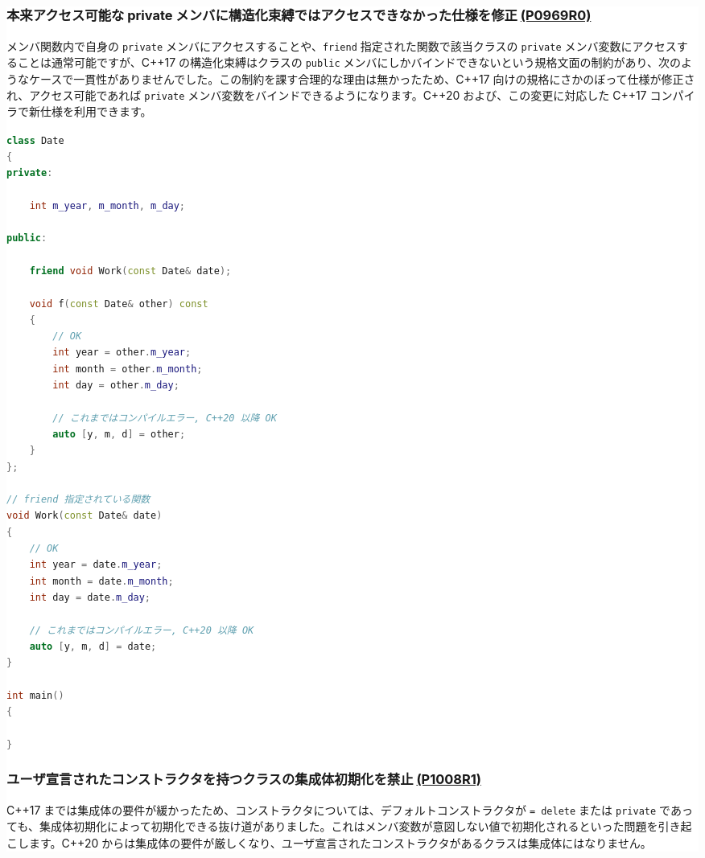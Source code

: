 
### 本来アクセス可能な private メンバに構造化束縛ではアクセスできなかった仕様を修正 [(P0969R0)](https://wg21.link/P0969R0)
メンバ関数内で自身の `private` メンバにアクセスすることや、`friend` 指定された関数で該当クラスの `private` メンバ変数にアクセスすることは通常可能ですが、C++17 の構造化束縛はクラスの `public` メンバにしかバインドできないという規格文面の制約があり、次のようなケースで一貫性がありませんでした。この制約を課す合理的な理由は無かったため、C++17 向けの規格にさかのぼって仕様が修正され、アクセス可能であれば `private` メンバ変数をバインドできるようになります。C++20 および、この変更に対応した C++17 コンパイラで新仕様を利用できます。

```C++
class Date
{
private:

	int m_year, m_month, m_day;

public:

	friend void Work(const Date& date);

	void f(const Date& other) const
	{
		// OK
		int year = other.m_year;
		int month = other.m_month;
		int day = other.m_day;

		// これまではコンパイルエラー, C++20 以降 OK
		auto [y, m, d] = other;
	}
};

// friend 指定されている関数
void Work(const Date& date)
{
	// OK
	int year = date.m_year;
	int month = date.m_month;
	int day = date.m_day;

	// これまではコンパイルエラー, C++20 以降 OK
	auto [y, m, d] = date;
}

int main()
{

}
```

### ユーザ宣言されたコンストラクタを持つクラスの集成体初期化を禁止 [(P1008R1)](https://wg21.link/P1008R1)
C++17 までは集成体の要件が緩かったため、コンストラクタについては、デフォルトコンストラクタが `= delete` または `private` であっても、集成体初期化によって初期化できる抜け道がありました。これはメンバ変数が意図しない値で初期化されるといった問題を引き起こします。C++20 からは集成体の要件が厳しくなり、ユーザ宣言されたコンストラクタがあるクラスは集成体にはなりません。
